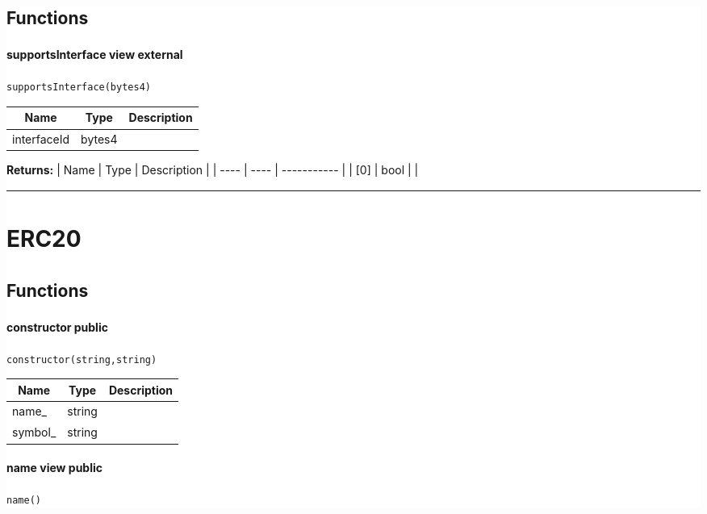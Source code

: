 


## Functions
#### supportsInterface view external


`supportsInterface(bytes4)`





| Name | Type | Description |
| ---- | ---- | ----------- |
| interfaceId | bytes4 |  |

**Returns:**
| Name | Type | Description |
| ---- | ---- | ----------- |
| [0] | bool |  |



---








# ERC20




## Functions
#### constructor  public


`constructor(string,string)`





| Name | Type | Description |
| ---- | ---- | ----------- |
| name_ | string |  |
| symbol_ | string |  |


#### name view public


`name()`


